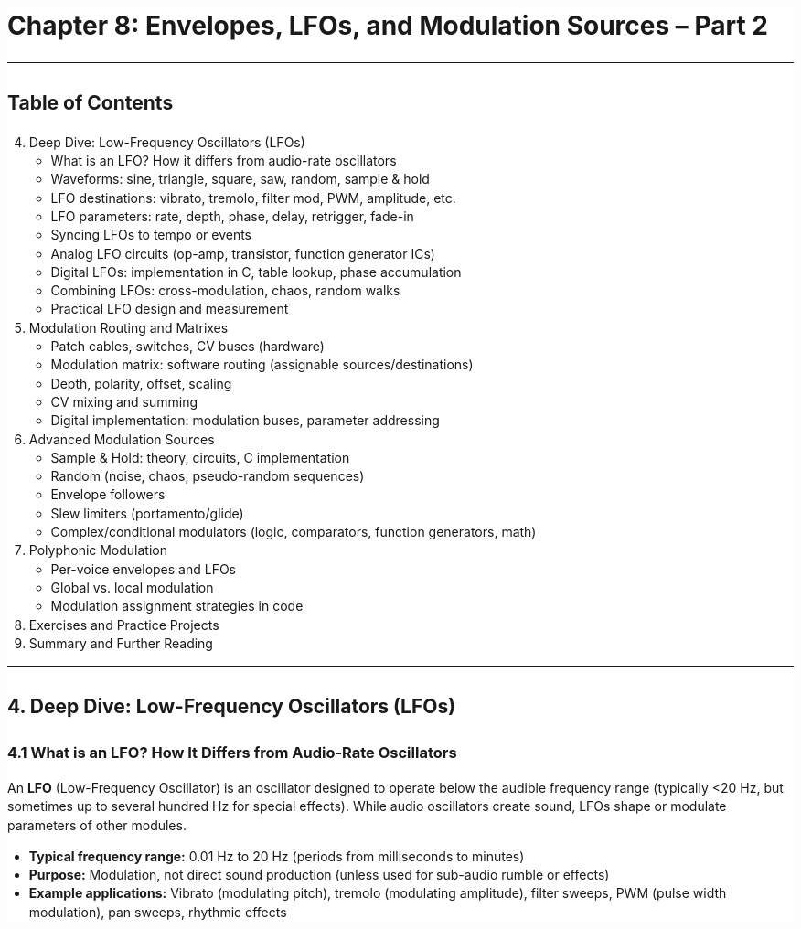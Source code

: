 # Chapter 8: Envelopes, LFOs, and Modulation Sources – Part 2

---

## Table of Contents

4. Deep Dive: Low-Frequency Oscillators (LFOs)
    - What is an LFO? How it differs from audio-rate oscillators
    - Waveforms: sine, triangle, square, saw, random, sample & hold
    - LFO destinations: vibrato, tremolo, filter mod, PWM, amplitude, etc.
    - LFO parameters: rate, depth, phase, delay, retrigger, fade-in
    - Syncing LFOs to tempo or events
    - Analog LFO circuits (op-amp, transistor, function generator ICs)
    - Digital LFOs: implementation in C, table lookup, phase accumulation
    - Combining LFOs: cross-modulation, chaos, random walks
    - Practical LFO design and measurement
5. Modulation Routing and Matrixes
    - Patch cables, switches, CV buses (hardware)
    - Modulation matrix: software routing (assignable sources/destinations)
    - Depth, polarity, offset, scaling
    - CV mixing and summing
    - Digital implementation: modulation buses, parameter addressing
6. Advanced Modulation Sources
    - Sample & Hold: theory, circuits, C implementation
    - Random (noise, chaos, pseudo-random sequences)
    - Envelope followers
    - Slew limiters (portamento/glide)
    - Complex/conditional modulators (logic, comparators, function generators, math)
7. Polyphonic Modulation
    - Per-voice envelopes and LFOs
    - Global vs. local modulation
    - Modulation assignment strategies in code
8. Exercises and Practice Projects
9. Summary and Further Reading

---

## 4. Deep Dive: Low-Frequency Oscillators (LFOs)

### 4.1 What is an LFO? How It Differs from Audio-Rate Oscillators

An **LFO** (Low-Frequency Oscillator) is an oscillator designed to operate below the audible frequency range (typically <20 Hz, but sometimes up to several hundred Hz for special effects). While audio oscillators create sound, LFOs shape or modulate parameters of other modules.

- **Typical frequency range:** 0.01 Hz to 20 Hz (periods from milliseconds to minutes)
- **Purpose:** Modulation, not direct sound production (unless used for sub-audio rumble or effects)
- **Example applications:** Vibrato (modulating pitch), tremolo (modulating amplitude), filter sweeps, PWM (pulse width modulation), pan sweeps, rhythmic effects
